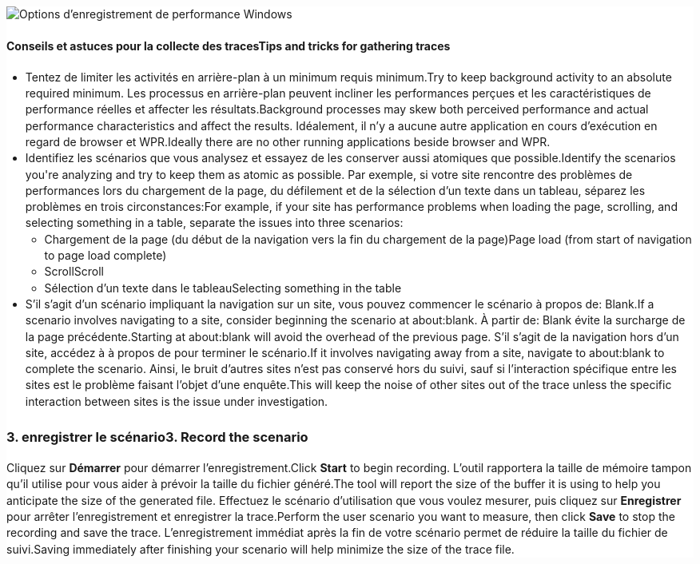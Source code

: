 ![Options d’enregistrement de performance Windows](./media/wprui-options.png)

#### <span data-ttu-id="73bf3-131">Conseils et astuces pour la collecte des traces</span><span class="sxs-lookup"><span data-stu-id="73bf3-131">Tips and tricks for gathering traces</span></span>
- <span data-ttu-id="73bf3-132">Tentez de limiter les activités en arrière-plan à un minimum requis minimum.</span><span class="sxs-lookup"><span data-stu-id="73bf3-132">Try to keep background activity to an absolute required minimum.</span></span> <span data-ttu-id="73bf3-133">Les processus en arrière-plan peuvent incliner les performances perçues et les caractéristiques de performance réelles et affecter les résultats.</span><span class="sxs-lookup"><span data-stu-id="73bf3-133">Background processes may skew both perceived performance and actual performance characteristics and affect the results.</span></span> <span data-ttu-id="73bf3-134">Idéalement, il n’y a aucune autre application en cours d’exécution en regard de browser et WPR.</span><span class="sxs-lookup"><span data-stu-id="73bf3-134">Ideally there are no other running applications beside browser and WPR.</span></span>
- <span data-ttu-id="73bf3-135">Identifiez les scénarios que vous analysez et essayez de les conserver aussi atomiques que possible.</span><span class="sxs-lookup"><span data-stu-id="73bf3-135">Identify the scenarios you're analyzing and try to keep them as atomic as possible.</span></span> <span data-ttu-id="73bf3-136">Par exemple, si votre site rencontre des problèmes de performances lors du chargement de la page, du défilement et de la sélection d’un texte dans un tableau, séparez les problèmes en trois circonstances:</span><span class="sxs-lookup"><span data-stu-id="73bf3-136">For example, if your site has performance problems when loading the page, scrolling, and selecting something in a table, separate the issues into three scenarios:</span></span>
  - <span data-ttu-id="73bf3-137">Chargement de la page (du début de la navigation vers la fin du chargement de la page)</span><span class="sxs-lookup"><span data-stu-id="73bf3-137">Page load (from start of navigation to page load complete)</span></span>
  - <span data-ttu-id="73bf3-138">Scroll</span><span class="sxs-lookup"><span data-stu-id="73bf3-138">Scroll</span></span>
  - <span data-ttu-id="73bf3-139">Sélection d’un texte dans le tableau</span><span class="sxs-lookup"><span data-stu-id="73bf3-139">Selecting something in the table</span></span>
- <span data-ttu-id="73bf3-140">S’il s’agit d’un scénario impliquant la navigation sur un site, vous pouvez commencer le scénario à propos de: Blank.</span><span class="sxs-lookup"><span data-stu-id="73bf3-140">If a scenario involves navigating to a site, consider beginning the scenario at about:blank.</span></span> <span data-ttu-id="73bf3-141">À partir de: Blank évite la surcharge de la page précédente.</span><span class="sxs-lookup"><span data-stu-id="73bf3-141">Starting at about:blank will avoid the overhead of the previous page.</span></span> <span data-ttu-id="73bf3-142">S’il s’agit de la navigation hors d’un site, accédez à à propos de pour terminer le scénario.</span><span class="sxs-lookup"><span data-stu-id="73bf3-142">If it involves navigating away from a site, navigate to about:blank to complete the scenario.</span></span> <span data-ttu-id="73bf3-143">Ainsi, le bruit d’autres sites n’est pas conservé hors du suivi, sauf si l’interaction spécifique entre les sites est le problème faisant l’objet d’une enquête.</span><span class="sxs-lookup"><span data-stu-id="73bf3-143">This will keep the noise of other sites out of the trace unless the specific interaction between sites is the issue under investigation.</span></span>

### <span data-ttu-id="73bf3-144">3. enregistrer le scénario</span><span class="sxs-lookup"><span data-stu-id="73bf3-144">3. Record the scenario</span></span>
<span data-ttu-id="73bf3-145">Cliquez sur **Démarrer** pour démarrer l’enregistrement.</span><span class="sxs-lookup"><span data-stu-id="73bf3-145">Click **Start** to begin recording.</span></span> <span data-ttu-id="73bf3-146">L’outil rapportera la taille de mémoire tampon qu’il utilise pour vous aider à prévoir la taille du fichier généré.</span><span class="sxs-lookup"><span data-stu-id="73bf3-146">The tool will report the size of the buffer it is using to help you anticipate the size of the generated file.</span></span> <span data-ttu-id="73bf3-147">Effectuez le scénario d’utilisation que vous voulez mesurer, puis cliquez sur **Enregistrer** pour arrêter l’enregistrement et enregistrer la trace.</span><span class="sxs-lookup"><span data-stu-id="73bf3-147">Perform the user scenario you want to measure, then click **Save** to stop the recording and save the trace.</span></span> <span data-ttu-id="73bf3-148">L’enregistrement immédiat après la fin de votre scénario permet de réduire la taille du fichier de suivi.</span><span class="sxs-lookup"><span data-stu-id="73bf3-148">Saving immediately after finishing your scenario will help minimize the size of the trace file.</span></span>
